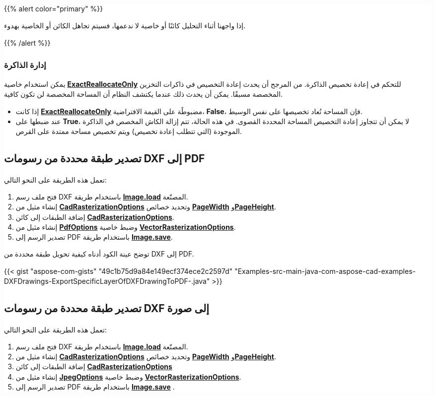 {{% alert color="primary" %}}

إذا واجهنا أثناء التحليل كائنًا أو خاصية لا ندعمها، فسيتم تجاهل الكائن أو الخاصية بهدوء.

{{% /alert %}}

### **إدارة الذاكرة**

يمكن استخدام خاصية [**ExactReallocateOnly**](https://reference.aspose.com/cad/java/com.aspose.cad/Cache#getExactReallocateOnly--) للتحكم في إعادة تخصيص الذاكرة. من المرجح أن يحدث إعادة التخصيص في ذاكرات التخزين المخصصة مسبقًا. يمكن أن يحدث ذلك عندما يكتشف النظام أن المساحة المخصصة لن تكون كافية.

- إذا كانت [**ExactReallocateOnly**](https://reference.aspose.com/cad/java/com.aspose.cad/Cache#getExactReallocateOnly--) مضبوطًة على القيمة الافتراضية، **False**، فإن المساحة تُعاد تخصيصها على نفس الوسيط.
- عند ضبطها على **True**، لا يمكن أن تتجاوز إعادة التخصيص المساحة المحددة القصوى. في هذه الحالة، تتم إزالة الكاش المخصص في الذاكرة الموجودة (التي تتطلب إعادة تخصيص) ويتم تخصيص مساحة ممتدة على القرص.

## **تصدير طبقة محددة من رسومات DXF إلى PDF**

تعمل هذه الطريقة على النحو التالي:

1. فتح ملف رسم DXF باستخدام طريقة [**Image.load**](https://reference.aspose.com/cad/java/com.aspose.cad/Image#load-java.io.InputStream-) المصنّعة.
1. إنشاء مثيل من [**CadRasterizationOptions**](https://reference.aspose.com/cad/java/com.aspose.cad.imageoptions/CadRasterizationOptions) وتحديد خصائص [**PageWidth**](https://reference.aspose.com/cad/java/com.aspose.cad.imageoptions/VectorRasterizationOptions#setPageWidth-float-) و[**PageHeight**](https://reference.aspose.com/cad/java/com.aspose.cad.imageoptions/VectorRasterizationOptions#setPageHeight-float-).
1. إضافة الطبقات إلى كائن [**CadRasterizationOptions**](https://reference.aspose.com/cad/java/com.aspose.cad.imageoptions/CadRasterizationOptions).
1. إنشاء مثيل من [**PdfOptions**](https://reference.aspose.com/cad/java/com.aspose.cad.imageoptions/PdfOptions) وضبط خاصية [**VectorRasterizationOptions**](https://reference.aspose.com/cad/java/com.aspose.cad.imageoptions/VectorRasterizationOptions).
1. تصدير الرسم إلى PDF باستخدام طريقة [**Image.save**](https://reference.aspose.com/cad/java/com.aspose.cad/Image#save--).

توضح عينة الكود أدناه كيفية تحويل طبقة محددة من DXF إلى PDF.

{{< gist "aspose-com-gists" "49c1b75d9a84e149ecf374ece2c2597d" "Examples-src-main-java-com-aspose-cad-examples-DXFDrawings-ExportSpecificLayerOfDXFDrawingToPDF-.java" >}}

## **تصدير طبقة محددة من رسومات DXF إلى صورة**

تعمل هذه الطريقة على النحو التالي:

1. فتح ملف رسم DXF باستخدام طريقة [**Image.load**](https://reference.aspose.com/cad/java/com.aspose.cad/Image#load-java.io.InputStream-) المصنّعة.
1. إنشاء مثيل من [**CadRasterizationOptions**](https://reference.aspose.com/cad/java/com.aspose.cad.imageoptions/CadRasterizationOptions) وتحديد خصائص [**PageWidth**](https://reference.aspose.com/cad/java/com.aspose.cad.imageoptions/VectorRasterizationOptions#setPageWidth-float-) و[**PageHeight**](https://reference.aspose.com/cad/java/com.aspose.cad.imageoptions/VectorRasterizationOptions#setPageHeight-float-).
1. إضافة الطبقات إلى كائن [**CadRasterizationOptions**](https://reference.aspose.com/cad/java/com.aspose.cad.imageoptions/CadRasterizationOptions)
1. إنشاء مثيل من [**JpegOptions**](https://reference.aspose.com/cad/java/com.aspose.cad.imageoptions/JpegOptions) وضبط خاصية [**VectorRasterizationOptions**](https://reference.aspose.com/cad/java/com.aspose.cad.imageoptions/VectorRasterizationOptions).
1. تصدير الرسم إلى PDF باستخدام طريقة [**Image.save**](https://reference.aspose.com/cad/java/com.aspose.cad/Image#save--) .
